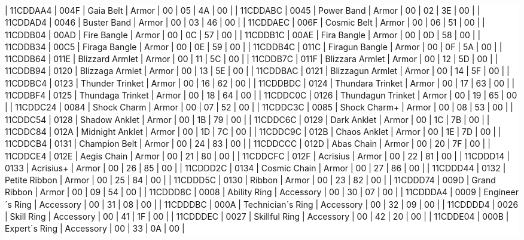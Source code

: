| 11CDDAA4 | 004F | Gaia Belt | Armor | 00 | 05 | 4A | 00 |
| 11CDDABC | 0045 | Power Band | Armor | 00 | 02 | 3E | 00 |
| 11CDDAD4 | 0046 | Buster Band | Armor | 00 | 03 | 46 | 00 |
| 11CDDAEC | 006F | Cosmic Belt | Armor | 00 | 06 | 51 | 00 |
| 11CDDB04 | 00AD | Fire Bangle | Armor | 00 | 0C | 57 | 00 |
| 11CDDB1C | 00AE | Fira Bangle | Armor | 00 | 0D | 58 | 00 |
| 11CDDB34 | 00C5 | Firaga Bangle | Armor | 00 | 0E | 59 | 00 |
| 11CDDB4C | 011C | Firagun Bangle | Armor | 00 | 0F | 5A | 00 |
| 11CDDB64 | 011E | Blizzard Armlet | Armor | 00 | 11 | 5C | 00 |
| 11CDDB7C | 011F | Blizzara Armlet | Armor | 00 | 12 | 5D | 00 |
| 11CDDB94 | 0120 | Blizzaga Armlet | Armor | 00 | 13 | 5E | 00 |
| 11CDDBAC | 0121 | Blizzagun Armlet | Armor | 00 | 14 | 5F | 00 |
| 11CDDBC4 | 0123 | Thunder Trinket  | Armor | 00 | 16 | 62 | 00 |
| 11CDDBDC | 0124 | Thundara Trinket | Armor | 00 | 17 | 63 | 00 |
| 11CDDBF4 | 0125 | Thundaga Trinket | Armor | 00 | 18 | 64 | 00 |
| 11CDDC0C | 0126 | Thundagun Trinket | Armor | 00 | 19 | 65 | 00 |
| 11CDDC24 | 0084 | Shock Charm | Armor | 00 | 07 | 52 | 00 |
| 11CDDC3C | 0085 | Shock Charm+ | Armor | 00 | 08 | 53 | 00 |
| 11CDDC54 | 0128 | Shadow Anklet | Armor | 00 | 1B | 79 | 00 |
| 11CDDC6C | 0129 | Dark Anklet | Armor | 00 | 1C | 7B | 00 |
| 11CDDC84 | 012A | Midnight Anklet | Armor | 00 | 1D | 7C | 00 |
| 11CDDC9C | 012B | Chaos Anklet | Armor | 00 | 1E | 7D | 00 |
| 11CDDCB4 | 0131 | Champion Belt | Armor | 00 | 24 | 83 | 00 |
| 11CDDCCC | 012D | Abas Chain | Armor | 00 | 20 | 7F | 00 |
| 11CDDCE4 | 012E | Aegis Chain | Armor | 00 | 21 | 80 | 00 |
| 11CDDCFC | 012F | Acrisius | Armor | 00 | 22 | 81 | 00 |
| 11CDDD14 | 0133 | Acrisius+ | Armor | 00 | 26 | 85 | 00 |
| 11CDDD2C | 0134 | Cosmic Chain | Armor | 00 | 27 | 86 | 00 |
| 11CDDD44 | 0132 | Petite Ribbon | Armor | 00 | 25 | 84 | 00 |
| 11CDDD5C | 0130 | Ribbon | Armor | 00 | 23 | 82 | 00 |
| 11CDDD74 | 009D | Grand Ribbon | Armor | 00 | 09 | 54 | 00 |
| 11CDDD8C | 0008 | Ability Ring | Accessory | 00 | 30 | 07 | 00 |
| 11CDDDA4 | 0009 | Engineer´s Ring | Accessory | 00 | 31 | 08 | 00 |
| 11CDDDBC | 000A | Technician´s Ring | Accessory | 00 | 32 | 09 | 00 |
| 11CDDDD4 | 0026 | Skill Ring | Accessory | 00 | 41 | 1F | 00 |
| 11CDDDEC | 0027 | Skillful Ring | Accessory | 00 | 42 | 20 | 00 |
| 11CDDE04 | 000B | Expert´s Ring | Accessory | 00 | 33 | 0A | 00 |